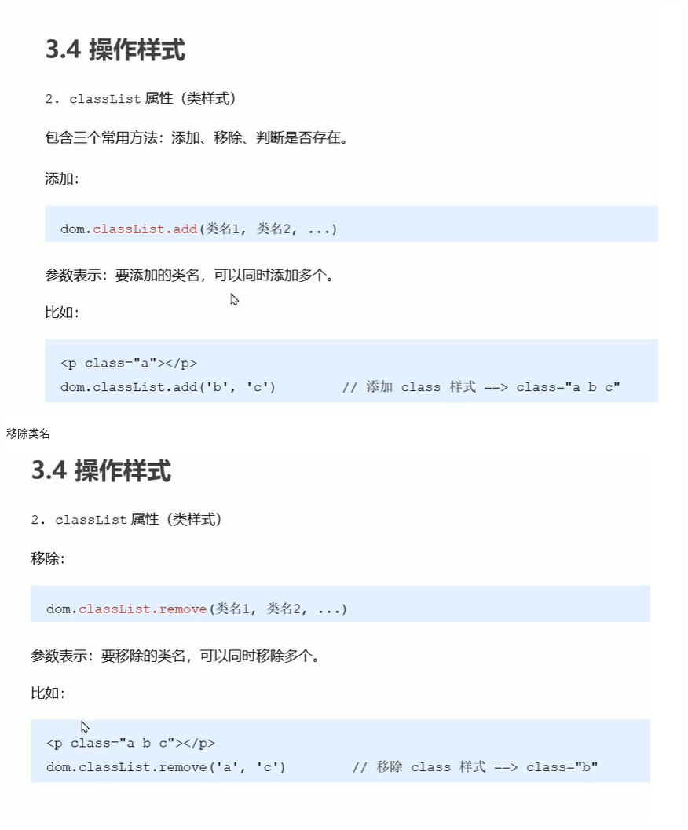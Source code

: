 ![image-20210405195953558](images/image-20210405195953558.png)

移除类名

![image-20210405200456013](images/image-20210405200456013.png)
